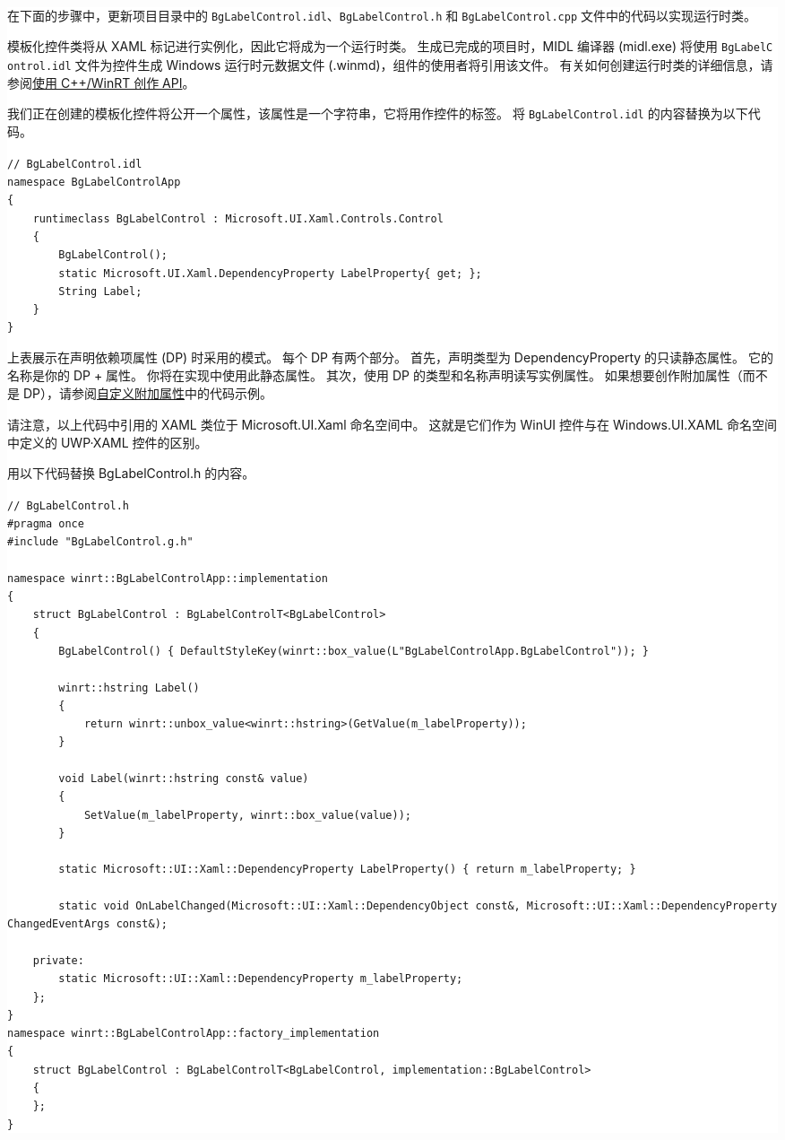 在下面的步骤中，更新项目目录中的 `BgLabelControl.idl`、`BgLabelControl.h` 和 `BgLabelControl.cpp` 文件中的代码以实现运行时类。 

模板化控件类将从 XAML 标记进行实例化，因此它将成为一个运行时类。 生成已完成的项目时，MIDL 编译器 (midl.exe) 将使用 `BgLabelControl.idl` 文件为控件生成 Windows 运行时元数据文件 (.winmd)，组件的使用者将引用该文件。 有关如何创建运行时类的详细信息，请参阅[使用 C++/WinRT 创作 API](/windows/uwp/cpp-and-winrt-apis/author-apis)。

我们正在创建的模板化控件将公开一个属性，该属性是一个字符串，它将用作控件的标签。 将 `BgLabelControl.idl` 的内容替换为以下代码。

```cppwinrt
// BgLabelControl.idl
namespace BgLabelControlApp
{
    runtimeclass BgLabelControl : Microsoft.UI.Xaml.Controls.Control
    {
        BgLabelControl();
        static Microsoft.UI.Xaml.DependencyProperty LabelProperty{ get; };
        String Label;
    }
}
```

上表展示在声明依赖项属性 (DP) 时采用的模式。 每个 DP 有两个部分。 首先，声明类型为 DependencyProperty 的只读静态属性。 它的名称是你的 DP + 属性。 你将在实现中使用此静态属性。 其次，使用 DP 的类型和名称声明读写实例属性。 如果想要创作附加属性（而不是 DP），请参阅[自定义附加属性](/windows/uwp/xaml-platform/custom-attached-properties)中的代码示例。

请注意，以上代码中引用的 XAML 类位于 Microsoft.UI.Xaml 命名空间中。 这就是它们作为 WinUI 控件与在 Windows.UI.XAML 命名空间中定义的 UWP·XAML 控件的区别。

用以下代码替换 BgLabelControl.h 的内容。

```cppwinrt
// BgLabelControl.h
#pragma once
#include "BgLabelControl.g.h"

namespace winrt::BgLabelControlApp::implementation
{
    struct BgLabelControl : BgLabelControlT<BgLabelControl>
    {
        BgLabelControl() { DefaultStyleKey(winrt::box_value(L"BgLabelControlApp.BgLabelControl")); }

        winrt::hstring Label()
        {
            return winrt::unbox_value<winrt::hstring>(GetValue(m_labelProperty));
        }

        void Label(winrt::hstring const& value)
        {
            SetValue(m_labelProperty, winrt::box_value(value));
        }

        static Microsoft::UI::Xaml::DependencyProperty LabelProperty() { return m_labelProperty; }

        static void OnLabelChanged(Microsoft::UI::Xaml::DependencyObject const&, Microsoft::UI::Xaml::DependencyPropertyChangedEventArgs const&);

    private:
        static Microsoft::UI::Xaml::DependencyProperty m_labelProperty;
    };
}
namespace winrt::BgLabelControlApp::factory_implementation
{
    struct BgLabelControl : BgLabelControlT<BgLabelControl, implementation::BgLabelControl>
    {
    };
}
```